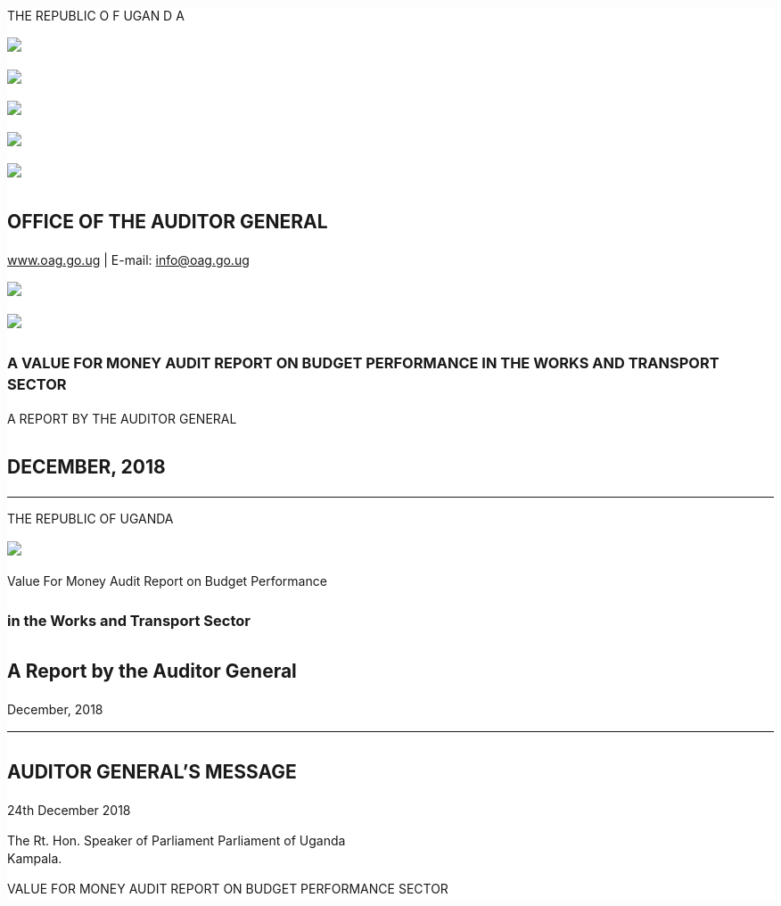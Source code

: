 THE REPUBLIC O F UGAN D A

![](assets_AuditReports%5CMW&T%5CMW&T%5CWTS_VFM_VFM_2017_18_1649756917/img-01_1.png)

![](assets_AuditReports%5CMW&T%5CMW&T%5CWTS_VFM_VFM_2017_18_1649756917/img-01_0.png)

![](assets_AuditReports%5CMW&T%5CMW&T%5CWTS_VFM_VFM_2017_18_1649756917/img-01_3.png)

![](assets_AuditReports%5CMW&T%5CMW&T%5CWTS_VFM_VFM_2017_18_1649756917/img-01_2.png)

![](assets_AuditReports%5CMW&T%5CMW&T%5CWTS_VFM_VFM_2017_18_1649756917/img-01_4.png)

## OFFICE OF THE AUDITOR GENERAL

www.oag.go.ug \| E-mail: info@oag.go.ug

![](assets_AuditReports%5CMW&T%5CMW&T%5CWTS_VFM_VFM_2017_18_1649756917/img-01_6.png)

![](assets_AuditReports%5CMW&T%5CMW&T%5CWTS_VFM_VFM_2017_18_1649756917/img-01_5.png)

### A VALUE FOR MONEY AUDIT REPORT ON BUDGET PERFORMANCE IN THE WORKS AND TRANSPORT SECTOR

A REPORT BY THE AUDITOR GENERAL

## DECEMBER, 2018

---

THE REPUBLIC OF UGANDA

![](assets_AuditReports%5CMW&T%5CMW&T%5CWTS_VFM_VFM_2017_18_1649756917/img-02_0.png)

Value For Money Audit Report on Budget Performance

### in the Works and Transport Sector

## A Report by the Auditor General

December, 2018

---

## AUDITOR GENERAL’S MESSAGE

24th December 2018

The Rt. Hon. Speaker of Parliament Parliament of Uganda  
Kampala.

VALUE FOR MONEY AUDIT REPORT ON BUDGET PERFORMANCE SECTOR
